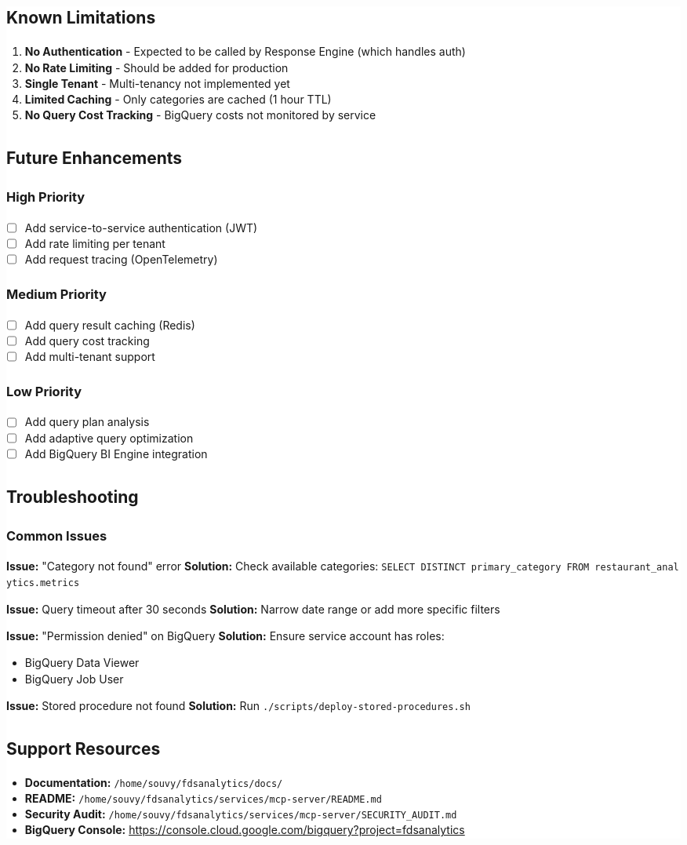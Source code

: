 ## Known Limitations

1. **No Authentication** - Expected to be called by Response Engine (which handles auth)
2. **No Rate Limiting** - Should be added for production
3. **Single Tenant** - Multi-tenancy not implemented yet
4. **Limited Caching** - Only categories are cached (1 hour TTL)
5. **No Query Cost Tracking** - BigQuery costs not monitored by service

## Future Enhancements

### High Priority
- [ ] Add service-to-service authentication (JWT)
- [ ] Add rate limiting per tenant
- [ ] Add request tracing (OpenTelemetry)

### Medium Priority
- [ ] Add query result caching (Redis)
- [ ] Add query cost tracking
- [ ] Add multi-tenant support

### Low Priority
- [ ] Add query plan analysis
- [ ] Add adaptive query optimization
- [ ] Add BigQuery BI Engine integration

## Troubleshooting

### Common Issues

**Issue:** "Category not found" error
**Solution:** Check available categories: `SELECT DISTINCT primary_category FROM restaurant_analytics.metrics`

**Issue:** Query timeout after 30 seconds
**Solution:** Narrow date range or add more specific filters

**Issue:** "Permission denied" on BigQuery
**Solution:** Ensure service account has roles:
- BigQuery Data Viewer
- BigQuery Job User

**Issue:** Stored procedure not found
**Solution:** Run `./scripts/deploy-stored-procedures.sh`

## Support Resources

- **Documentation:** `/home/souvy/fdsanalytics/docs/`
- **README:** `/home/souvy/fdsanalytics/services/mcp-server/README.md`
- **Security Audit:** `/home/souvy/fdsanalytics/services/mcp-server/SECURITY_AUDIT.md`
- **BigQuery Console:** https://console.cloud.google.com/bigquery?project=fdsanalytics
